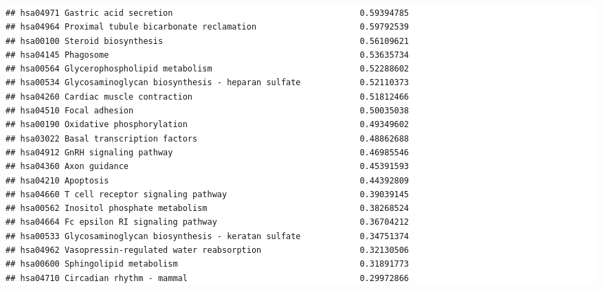     ## hsa04971 Gastric acid secretion                                      0.59394785
    ## hsa04964 Proximal tubule bicarbonate reclamation                     0.59792539
    ## hsa00100 Steroid biosynthesis                                        0.56109621
    ## hsa04145 Phagosome                                                   0.53635734
    ## hsa00564 Glycerophospholipid metabolism                              0.52288602
    ## hsa00534 Glycosaminoglycan biosynthesis - heparan sulfate            0.52110373
    ## hsa04260 Cardiac muscle contraction                                  0.51812466
    ## hsa04510 Focal adhesion                                              0.50035038
    ## hsa00190 Oxidative phosphorylation                                   0.49349602
    ## hsa03022 Basal transcription factors                                 0.48862688
    ## hsa04912 GnRH signaling pathway                                      0.46985546
    ## hsa04360 Axon guidance                                               0.45391593
    ## hsa04210 Apoptosis                                                   0.44392809
    ## hsa04660 T cell receptor signaling pathway                           0.39039145
    ## hsa00562 Inositol phosphate metabolism                               0.38268524
    ## hsa04664 Fc epsilon RI signaling pathway                             0.36704212
    ## hsa00533 Glycosaminoglycan biosynthesis - keratan sulfate            0.34751374
    ## hsa04962 Vasopressin-regulated water reabsorption                    0.32130506
    ## hsa00600 Sphingolipid metabolism                                     0.31891773
    ## hsa04710 Circadian rhythm - mammal                                   0.29972866